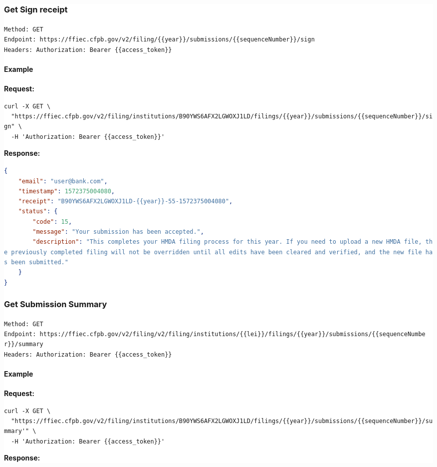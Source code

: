### Get Sign receipt

```
Method: GET
Endpoint: https://ffiec.cfpb.gov/v2/filing/{{year}}/submissions/{{sequenceNumber}}/sign
Headers: Authorization: Bearer {{access_token}}
```

#### Example

<b>Request:</b>

```
curl -X GET \
  "https://ffiec.cfpb.gov/v2/filing/institutions/B90YWS6AFX2LGWOXJ1LD/filings/{{year}}/submissions/{{sequenceNumber}}/sign" \
  -H 'Authorization: Bearer {{access_token}}'
```
<b>Response:</b>

```json
{
    "email": "user@bank.com",
    "timestamp": 1572375004080,
    "receipt": "B90YWS6AFX2LGWOXJ1LD-{{year}}-55-1572375004080",
    "status": {
        "code": 15,
        "message": "Your submission has been accepted.",
        "description": "This completes your HMDA filing process for this year. If you need to upload a new HMDA file, the previously completed filing will not be overridden until all edits have been cleared and verified, and the new file has been submitted."
    }
}
```

### Get Submission Summary

```
Method: GET
Endpoint: https://ffiec.cfpb.gov/v2/filing/v2/filing/institutions/{{lei}}/filings/{{year}}/submissions/{{sequenceNumber}}/summary
Headers: Authorization: Bearer {{access_token}}
```

#### Example

<b>Request:</b>

```
curl -X GET \
  "https://ffiec.cfpb.gov/v2/filing/institutions/B90YWS6AFX2LGWOXJ1LD/filings/{{year}}/submissions/{{sequenceNumber}}/summary'" \
  -H 'Authorization: Bearer {{access_token}}'
```

<b>Response:</b>
